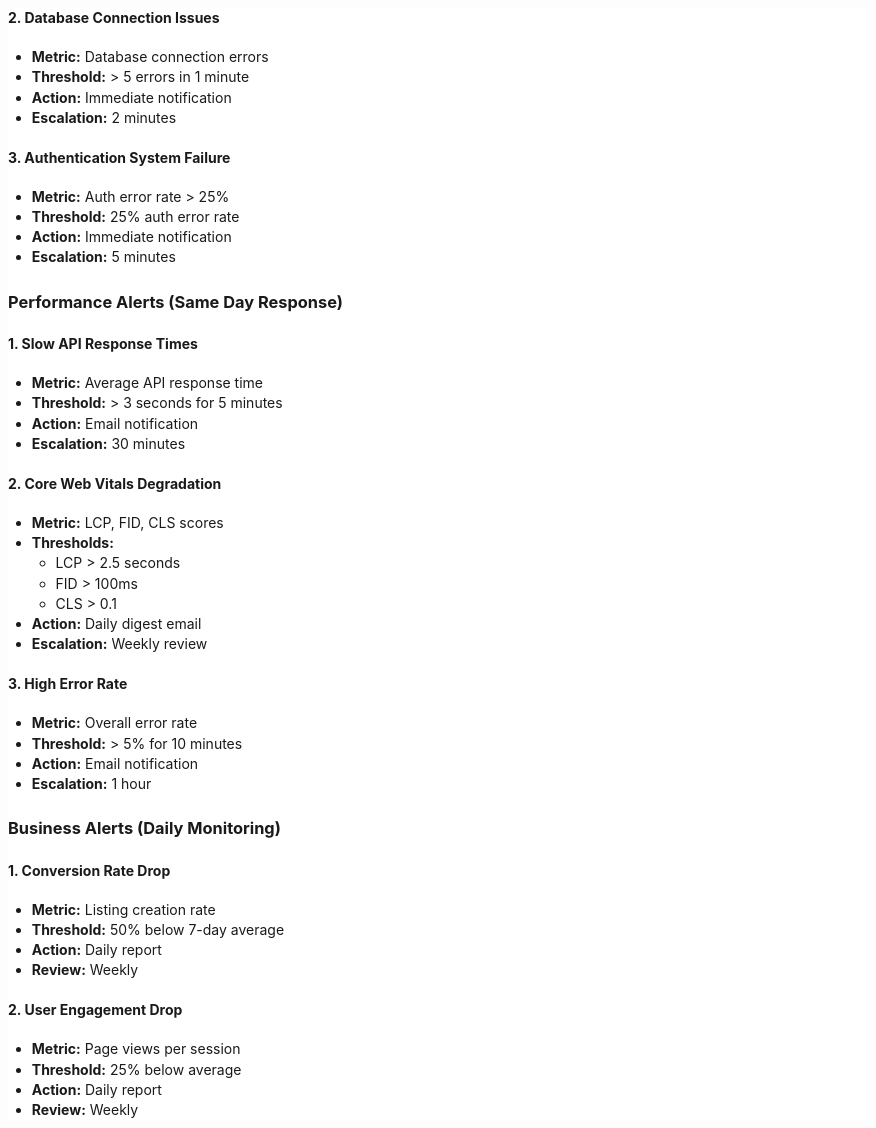 #### **2. Database Connection Issues**

- **Metric:** Database connection errors
- **Threshold:** > 5 errors in 1 minute
- **Action:** Immediate notification
- **Escalation:** 2 minutes

#### **3. Authentication System Failure**

- **Metric:** Auth error rate > 25%
- **Threshold:** 25% auth error rate
- **Action:** Immediate notification
- **Escalation:** 5 minutes

### **Performance Alerts (Same Day Response)**

#### **1. Slow API Response Times**

- **Metric:** Average API response time
- **Threshold:** > 3 seconds for 5 minutes
- **Action:** Email notification
- **Escalation:** 30 minutes

#### **2. Core Web Vitals Degradation**

- **Metric:** LCP, FID, CLS scores
- **Thresholds:**
  - LCP > 2.5 seconds
  - FID > 100ms
  - CLS > 0.1
- **Action:** Daily digest email
- **Escalation:** Weekly review

#### **3. High Error Rate**

- **Metric:** Overall error rate
- **Threshold:** > 5% for 10 minutes
- **Action:** Email notification
- **Escalation:** 1 hour

### **Business Alerts (Daily Monitoring)**

#### **1. Conversion Rate Drop**

- **Metric:** Listing creation rate
- **Threshold:** 50% below 7-day average
- **Action:** Daily report
- **Review:** Weekly

#### **2. User Engagement Drop**

- **Metric:** Page views per session
- **Threshold:** 25% below average
- **Action:** Daily report
- **Review:** Weekly
